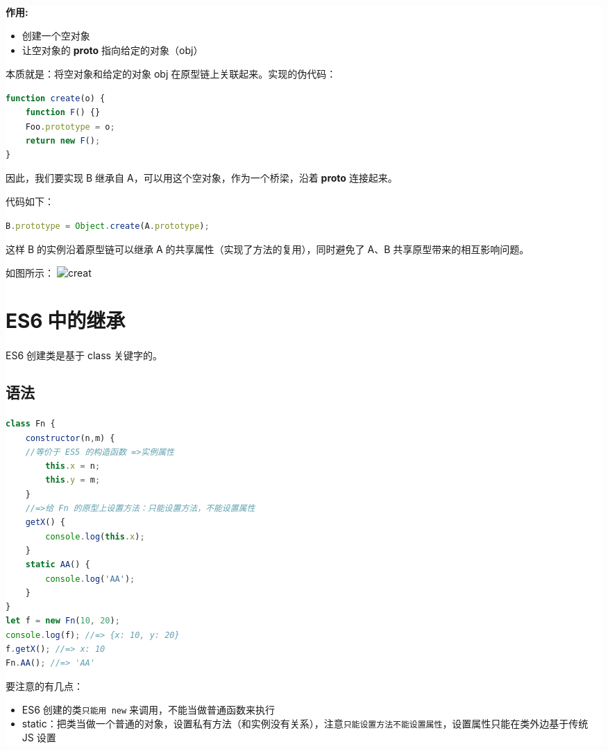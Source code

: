 **作用:**
- 创建一个空对象
- 让空对象的 __proto__ 指向给定的对象（obj）

本质就是：将空对象和给定的对象 obj 在原型链上关联起来。实现的伪代码：
```js
function create(o) {
    function F() {}
    Foo.prototype = o;
    return new F();
}
```
因此，我们要实现 B 继承自 A，可以用这个空对象，作为一个桥梁，沿着 __proto__ 连接起来。


代码如下：
```js
B.prototype = Object.create(A.prototype);
```
这样 B 的实例沿着原型链可以继承 A 的共享属性（实现了方法的复用），同时避免了 A、B 共享原型带来的相互影响问题。


如图所示：
![creat](https://user-images.githubusercontent.com/22387652/62700835-7ade9d80-ba15-11e9-8265-743cf030de23.png)



# ES6 中的继承
ES6 创建类是基于 class 关键字的。
## 语法
```js
class Fn {
	constructor(n,m) {
	//等价于 ES5 的构造函数 =>实例属性
		this.x = n;
		this.y = m;
	}
	//=>给 Fn 的原型上设置方法：只能设置方法，不能设置属性
	getX() {
		console.log(this.x);
	}
	static AA() {
        console.log('AA');
	}
}
let f = new Fn(10, 20);
console.log(f); //=> {x: 10, y: 20} 
f.getX(); //=> x: 10
Fn.AA(); //=> 'AA'
```
要注意的有几点：
- ES6 创建的类`只能用 new` 来调用，不能当做普通函数来执行
- static：把类当做一个普通的对象，设置私有方法（和实例没有关系），注意`只能设置方法不能设置属性`，设置属性只能在类外边基于传统 JS 设置
